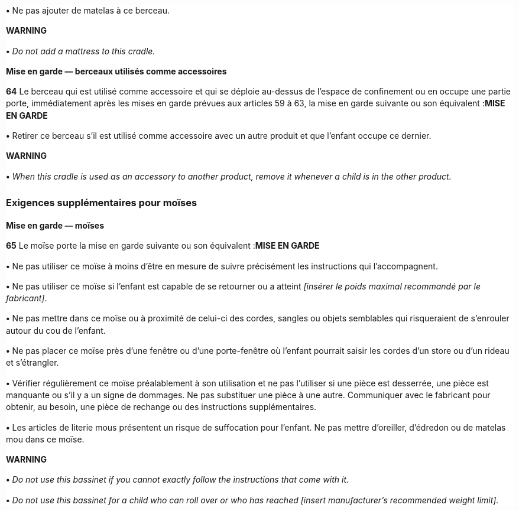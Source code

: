**•** Ne pas ajouter de matelas à ce berceau.

**WARNING**

**•** *Do not add a mattress to this cradle.*






**Mise en garde — berceaux utilisés comme accessoires**

**64** Le berceau qui est utilisé comme accessoire et qui se déploie au-dessus de l’espace de confinement ou en occupe une partie porte, immédiatement après les mises en garde prévues aux articles 59 à 63, la mise en garde suivante ou son équivalent :**MISE EN GARDE**

**•** Retirer ce berceau s’il est utilisé comme accessoire avec un autre produit et que l’enfant occupe ce dernier.

**WARNING**

**•** *When this cradle is used as an accessory to another product, remove it whenever a child is in the other product.*






### Exigences supplémentaires pour moïses



**Mise en garde — moïses**

**65** Le moïse porte la mise en garde suivante ou son équivalent :**MISE EN GARDE**

**•** Ne pas utiliser ce moïse à moins d’être en mesure de suivre précisément les instructions qui l’accompagnent.

**•** Ne pas utiliser ce moïse si l’enfant est capable de se retourner ou a atteint *[insérer le poids maximal recommandé par le fabricant]*.

**•** Ne pas mettre dans ce moïse ou à proximité de celui-ci des cordes, sangles ou objets semblables qui risqueraient de s’enrouler autour du cou de l’enfant.

**•** Ne pas placer ce moïse près d’une fenêtre ou d’une porte-fenêtre où l’enfant pourrait saisir les cordes d’un store ou d’un rideau et s’étrangler.

**•** Vérifier régulièrement ce moïse préalablement à son utilisation et ne pas l’utiliser si une pièce est desserrée, une pièce est manquante ou s’il y a un signe de dommages. Ne pas substituer une pièce à une autre. Communiquer avec le fabricant pour obtenir, au besoin, une pièce de rechange ou des instructions supplémentaires.

**•** Les articles de literie mous présentent un risque de suffocation pour l’enfant. Ne pas mettre d’oreiller, d’édredon ou de matelas mou dans ce moïse.

**WARNING**

**•** *Do not use this bassinet if you cannot exactly follow the instructions that come with it.*

**•** *Do not use this bassinet for a child who can roll over or who has reached *[insert manufacturer’s recommended weight limit]*.*
